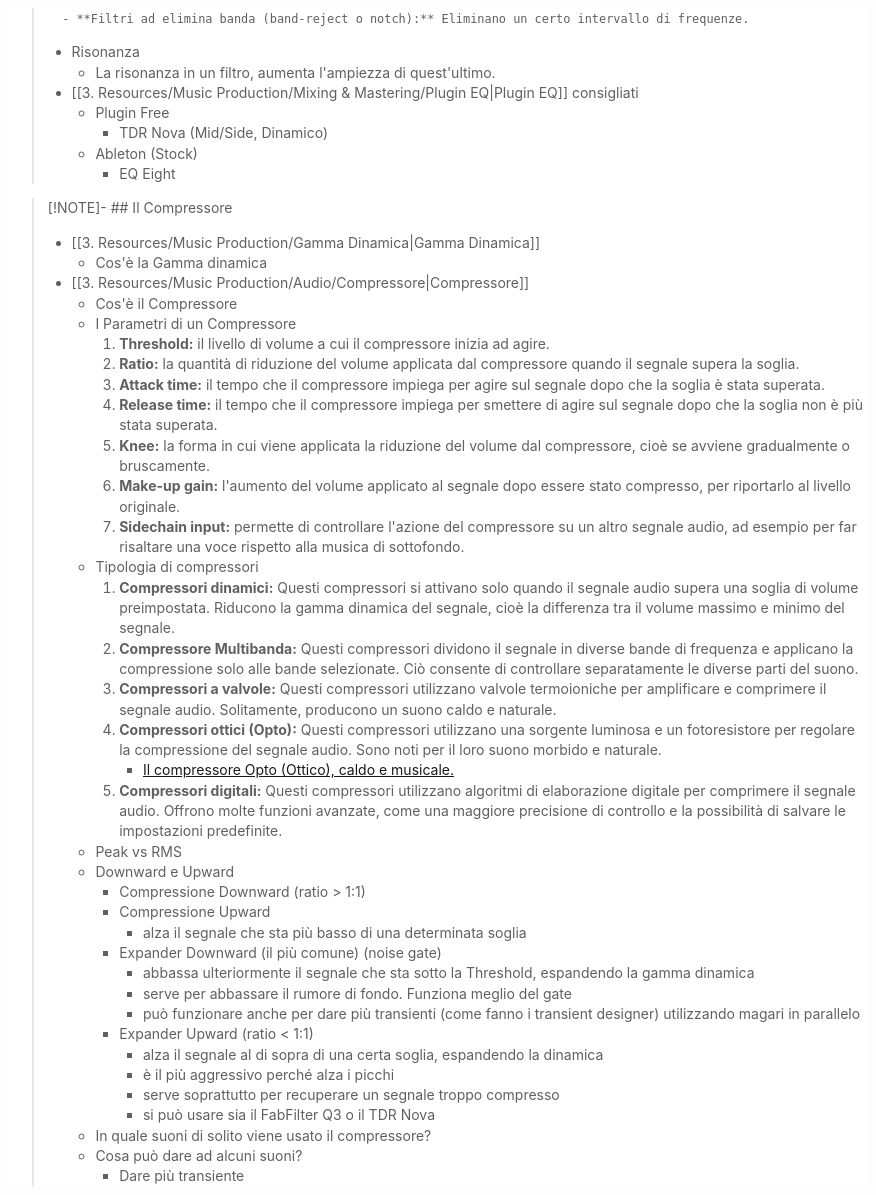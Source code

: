 > 		- **Filtri ad elimina banda (band-reject o notch):** Eliminano un certo intervallo di frequenze.  
> 	- Risonanza  
> 		- La risonanza in un filtro, aumenta l'ampiezza di quest'ultimo.  
> - [[3. Resources/Music Production/Mixing & Mastering/Plugin EQ\|Plugin EQ]] consigliati
> 	- Plugin Free
> 		- TDR Nova (Mid/Side, Dinamico)
> 	- Ableton (Stock)
> 		- EQ Eight

> [!NOTE]- ## Il Compressore
> - [[3. Resources/Music Production/Gamma Dinamica\|Gamma Dinamica]]
> 	- Cos'è la Gamma dinamica
> - [[3. Resources/Music Production/Audio/Compressore\|Compressore]]
> 	- Cos'è il Compressore
> 	- I Parametri di un Compressore
> 		1. **Threshold:** il livello di volume a cui il compressore inizia ad agire.
> 		2. **Ratio:** la quantità di riduzione del volume applicata dal compressore quando il segnale supera la soglia.
> 		3. **Attack time:** il tempo che il compressore impiega per agire sul segnale dopo che la soglia è stata superata.
> 		4. **Release time:** il tempo che il compressore impiega per smettere di agire sul segnale dopo che la soglia non è più stata superata.
> 		5. **Knee:** la forma in cui viene applicata la riduzione del volume dal compressore, cioè se avviene gradualmente o bruscamente.
> 		6. **Make-up gain:** l'aumento del volume applicato al segnale dopo essere stato compresso, per riportarlo al livello originale.
> 		7. **Sidechain input:** permette di controllare l'azione del compressore su un altro segnale audio, ad esempio per far risaltare una voce rispetto alla musica di sottofondo.
> 	- Tipologia di compressori
> 		1. **Compressori dinamici:** Questi compressori si attivano solo quando il segnale audio supera una soglia di volume preimpostata. Riducono la gamma dinamica del segnale, cioè la differenza tra il volume massimo e minimo del segnale.
> 		2. **Compressore Multibanda:** Questi compressori dividono il segnale in diverse bande di frequenza e applicano la compressione solo alle bande selezionate. Ciò consente di controllare separatamente le diverse parti del suono.
> 		3. **Compressori a valvole:** Questi compressori utilizzano valvole termoioniche per amplificare e comprimere il segnale audio. Solitamente, producono un suono caldo e naturale.
> 		4. **Compressori ottici (Opto):** Questi compressori utilizzano una sorgente luminosa e un fotoresistore per regolare la compressione del segnale audio. Sono noti per il loro suono morbido e naturale.
> 		    - [Il compressore Opto (Ottico), caldo e musicale.](https://www.groovesoundesign.com/post/2016-1-29-il-compressore-opto-ottico-caldo-e-musicale)
> 		5. **Compressori digitali:** Questi compressori utilizzano algoritmi di elaborazione digitale per comprimere il segnale audio. Offrono molte funzioni avanzate, come una maggiore precisione di controllo e la possibilità di salvare le impostazioni predefinite.
> 	- Peak vs RMS
> 	- Downward e Upward
> 		- Compressione Downward (ratio > 1:1)
> 		- Compressione Upward
> 			- alza il segnale che sta più basso di una determinata soglia
> 		- Expander Downward (il più comune) (noise gate)
> 			- abbassa ulteriormente il segnale che sta sotto la Threshold, espandendo la gamma dinamica
> 			- serve per abbassare il rumore di fondo. Funziona meglio del gate
> 			- può funzionare anche per dare più transienti (come fanno i transient designer) utilizzando magari in parallelo
> 		- Expander Upward (ratio < 1:1) 
> 			- alza il segnale al di sopra di una certa soglia, espandendo la dinamica
> 			- è il più aggressivo perché alza i picchi
> 			- serve soprattutto per recuperare un segnale troppo compresso
> 			- si può usare sia il FabFilter Q3 o il TDR Nova
> 	- In quale suoni di solito viene usato il compressore?
> 	- Cosa può dare ad alcuni suoni?
> 		- Dare più transiente